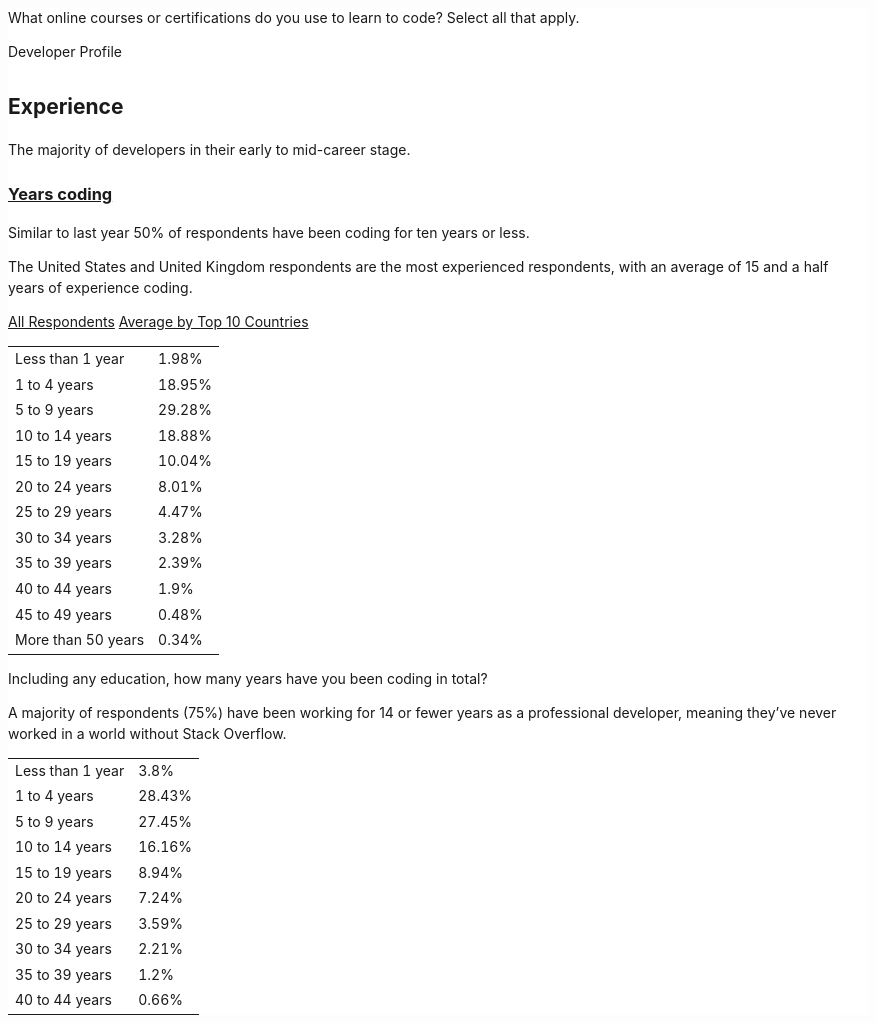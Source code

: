 What online courses or certifications do you use to learn to code? Select all that apply.

Developer Profile

## Experience

The majority of developers in their early to mid-career stage.

### [Years coding](https://survey.stackoverflow.co/2022/#years-coding)

Similar to last year 50% of respondents have been coding for ten years or less.

The United States and United Kingdom respondents are the most experienced respondents, with an average of 15 and a half years of experience coding.

[All Respondents](https://survey.stackoverflow.co/2022/#experience-years-code) [Average by Top 10 Countries](https://survey.stackoverflow.co/2022/#experience-years-code-country)

|   |   |
|---|---|
|Less than 1 year|1.98%|
|1 to 4 years|18.95%|
|5 to 9 years|29.28%|
|10 to 14 years|18.88%|
|15 to 19 years|10.04%|
|20 to 24 years|8.01%|
|25 to 29 years|4.47%|
|30 to 34 years|3.28%|
|35 to 39 years|2.39%|
|40 to 44 years|1.9%|
|45 to 49 years|0.48%|
|More than 50 years|0.34%|

Including any education, how many years have you been coding in total?

A majority of respondents (75%) have been working for 14 or fewer years as a professional developer, meaning they’ve never worked in a world without Stack Overflow.

|   |   |
|---|---|
|Less than 1 year|3.8%|
|1 to 4 years|28.43%|
|5 to 9 years|27.45%|
|10 to 14 years|16.16%|
|15 to 19 years|8.94%|
|20 to 24 years|7.24%|
|25 to 29 years|3.59%|
|30 to 34 years|2.21%|
|35 to 39 years|1.2%|
|40 to 44 years|0.66%|